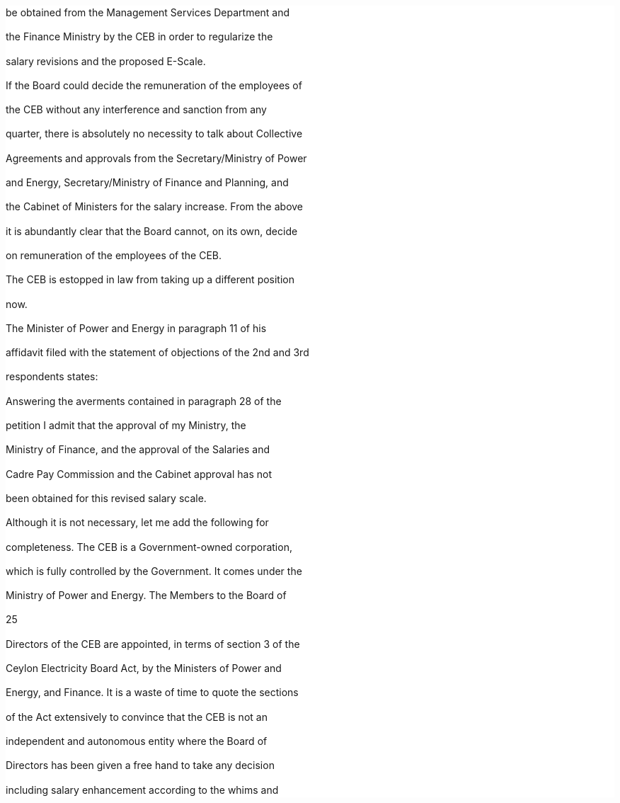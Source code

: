 be obtained from the Management Services Department and

the Finance Ministry by the CEB in order to regularize the

salary revisions and the proposed E-Scale.

If the Board could decide the remuneration of the employees of

the CEB without any interference and sanction from any

quarter, there is absolutely no necessity to talk about Collective

Agreements and approvals from the Secretary/Ministry of Power

and Energy, Secretary/Ministry of Finance and Planning, and

the Cabinet of Ministers for the salary increase. From the above

it is abundantly clear that the Board cannot, on its own, decide

on remuneration of the employees of the CEB.

The CEB is estopped in law from taking up a different position

now.

The Minister of Power and Energy in paragraph 11 of his

affidavit filed with the statement of objections of the 2nd and 3rd

respondents states:

Answering the averments contained in paragraph 28 of the

petition I admit that the approval of my Ministry, the

Ministry of Finance, and the approval of the Salaries and

Cadre Pay Commission and the Cabinet approval has not

been obtained for this revised salary scale.

Although it is not necessary, let me add the following for

completeness. The CEB is a Government-owned corporation,

which is fully controlled by the Government. It comes under the

Ministry of Power and Energy. The Members to the Board of

25

Directors of the CEB are appointed, in terms of section 3 of the

Ceylon Electricity Board Act, by the Ministers of Power and

Energy, and Finance. It is a waste of time to quote the sections

of the Act extensively to convince that the CEB is not an

independent and autonomous entity where the Board of

Directors has been given a free hand to take any decision

including salary enhancement according to the whims and
